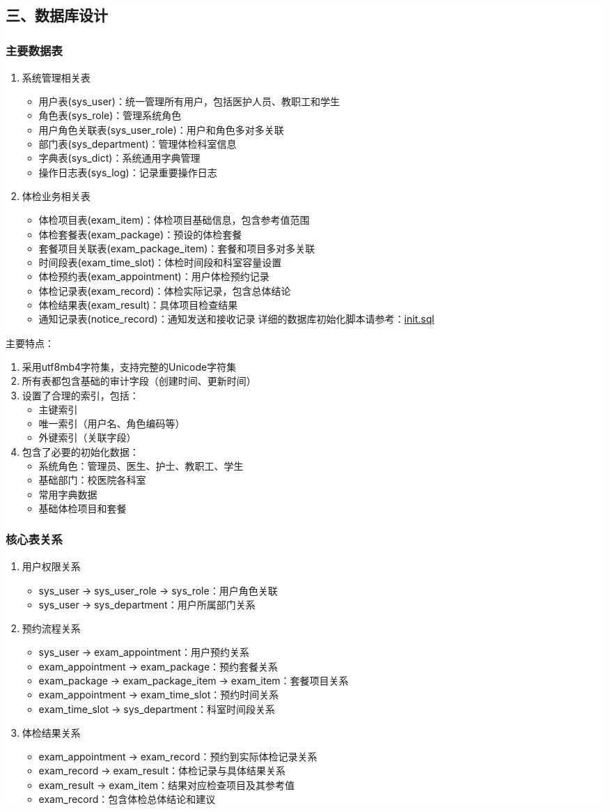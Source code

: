 ## 三、数据库设计
### 主要数据表
1. 系统管理相关表
   - 用户表(sys_user)：统一管理所有用户，包括医护人员、教职工和学生
   - 角色表(sys_role)：管理系统角色
   - 用户角色关联表(sys_user_role)：用户和角色多对多关联
   - 部门表(sys_department)：管理体检科室信息
   - 字典表(sys_dict)：系统通用字典管理
   - 操作日志表(sys_log)：记录重要操作日志

2. 体检业务相关表
   - 体检项目表(exam_item)：体检项目基础信息，包含参考值范围
   - 体检套餐表(exam_package)：预设的体检套餐
   - 套餐项目关联表(exam_package_item)：套餐和项目多对多关联
   - 时间段表(exam_time_slot)：体检时间段和科室容量设置
   - 体检预约表(exam_appointment)：用户体检预约记录
   - 体检记录表(exam_record)：体检实际记录，包含总体结论
   - 体检结果表(exam_result)：具体项目检查结果
   - 通知记录表(notice_record)：通知发送和接收记录
详细的数据库初始化脚本请参考：[init.sql](sql/init.sql)

主要特点：
1. 采用utf8mb4字符集，支持完整的Unicode字符集
2. 所有表都包含基础的审计字段（创建时间、更新时间）
3. 设置了合理的索引，包括：
   - 主键索引
   - 唯一索引（用户名、角色编码等）
   - 外键索引（关联字段）
4. 包含了必要的初始化数据：
   - 系统角色：管理员、医生、护士、教职工、学生
   - 基础部门：校医院各科室
   - 常用字典数据
   - 基础体检项目和套餐
   
### 核心表关系
1. 用户权限关系
   - sys_user -> sys_user_role -> sys_role：用户角色关联
   - sys_user -> sys_department：用户所属部门关系

2. 预约流程关系
   - sys_user -> exam_appointment：用户预约关系
   - exam_appointment -> exam_package：预约套餐关系
   - exam_package -> exam_package_item -> exam_item：套餐项目关系
   - exam_appointment -> exam_time_slot：预约时间关系
   - exam_time_slot -> sys_department：科室时间段关系

3. 体检结果关系
   - exam_appointment -> exam_record：预约到实际体检记录关系
   - exam_record -> exam_result：体检记录与具体结果关系
   - exam_result -> exam_item：结果对应检查项目及其参考值
   - exam_record：包含体检总体结论和建议
